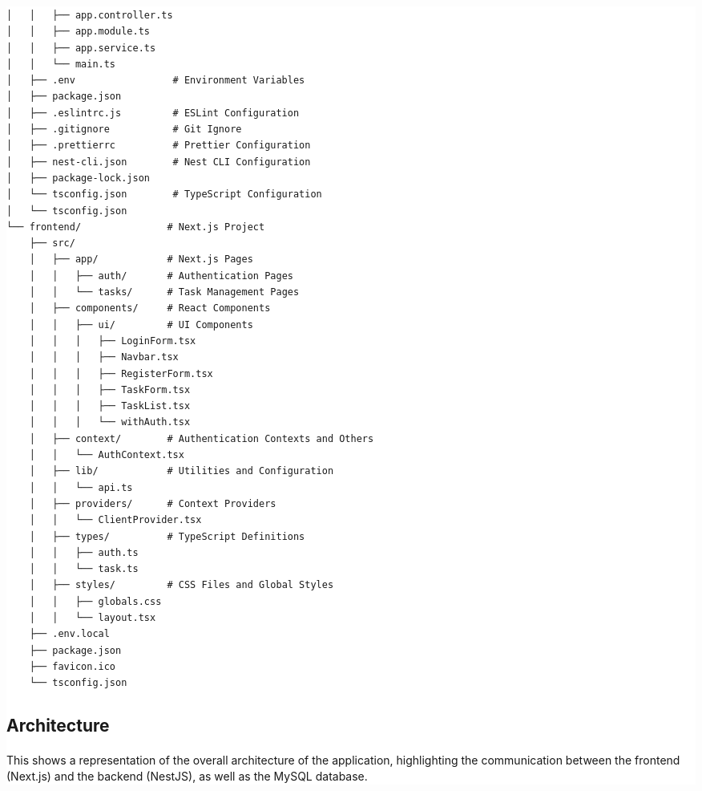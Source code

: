 ```
│   │   ├── app.controller.ts
│   │   ├── app.module.ts
│   │   ├── app.service.ts
│   │   └── main.ts
│   ├── .env                 # Environment Variables
│   ├── package.json
│   ├── .eslintrc.js         # ESLint Configuration
│   ├── .gitignore           # Git Ignore
│   ├── .prettierrc          # Prettier Configuration
│   ├── nest-cli.json        # Nest CLI Configuration
│   ├── package-lock.json
│   └── tsconfig.json        # TypeScript Configuration
│   └── tsconfig.json
└── frontend/               # Next.js Project
    ├── src/
    │   ├── app/            # Next.js Pages
    │   │   ├── auth/       # Authentication Pages
    │   │   └── tasks/      # Task Management Pages
    │   ├── components/     # React Components
    │   │   ├── ui/         # UI Components
    │   │   │   ├── LoginForm.tsx
    │   │   │   ├── Navbar.tsx
    │   │   │   ├── RegisterForm.tsx
    │   │   │   ├── TaskForm.tsx
    │   │   │   ├── TaskList.tsx
    │   │   │   └── withAuth.tsx
    │   ├── context/        # Authentication Contexts and Others
    │   │   └── AuthContext.tsx
    │   ├── lib/            # Utilities and Configuration
    │   │   └── api.ts
    │   ├── providers/      # Context Providers
    │   │   └── ClientProvider.tsx
    │   ├── types/          # TypeScript Definitions
    │   │   ├── auth.ts
    │   │   └── task.ts
    │   ├── styles/         # CSS Files and Global Styles
    │   │   ├── globals.css
    │   │   └── layout.tsx
    ├── .env.local
    ├── package.json
    ├── favicon.ico
    └── tsconfig.json
```

## Architecture

This shows a representation of the overall architecture of the application, highlighting the communication between the frontend (Next.js) and the backend (NestJS), as well as the MySQL database.
